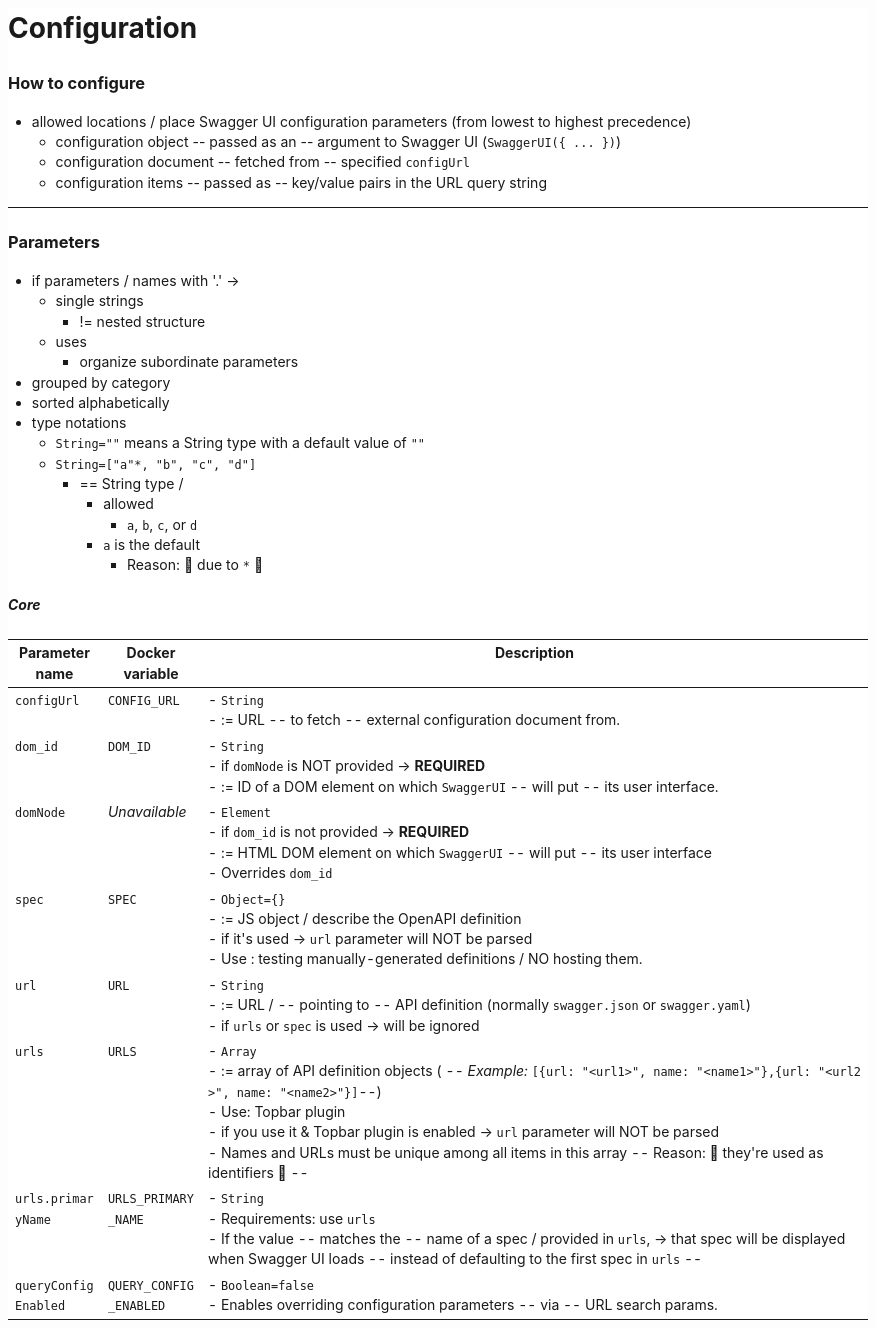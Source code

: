 # Configuration

### How to configure

* allowed locations / place Swagger UI configuration parameters (from lowest to highest precedence)
  * configuration object -- passed as an -- argument to Swagger UI (`SwaggerUI({ ... })`)
  * configuration document -- fetched from -- specified `configUrl`
  * configuration items -- passed as -- key/value pairs in the URL query string
---

### Parameters

* if parameters / names with '.' ->
  * single strings
    * != nested structure
  * uses
    * organize subordinate parameters 
* grouped by category
* sorted alphabetically
* type notations
  * `String=""` means a String type with a default value of `""`
  * `String=["a"*, "b", "c", "d"]`
    * == String type /
      * allowed
        * `a`, `b`, `c`, or `d`
      * `a` is the default 
        * Reason: 🧠 due to `*` 🧠 

##### Core

Parameter name | Docker variable | Description
--- | --- | ------
<a name="configUrl"></a>`configUrl` | `CONFIG_URL` | - `String` <br> - := URL -- to fetch -- external configuration document from.
<a name="dom_id"></a>`dom_id` | `DOM_ID` | - `String` <br> - if `domNode` is NOT provided -> **REQUIRED** <br> - := ID of a DOM element on which `SwaggerUI` -- will put -- its user interface.
<a name="domNode"></a>`domNode` | _Unavailable_ | - `Element` <br> - if `dom_id` is not provided ->  **REQUIRED** <br> - := HTML DOM element on which `SwaggerUI` -- will put -- its user interface <br> - Overrides `dom_id`
<a name="spec"></a>`spec` | `SPEC` | - `Object={}` <br> - := JS object / describe the OpenAPI definition <br> - if it's used ->  `url` parameter will NOT be parsed <br> - Use : testing manually-generated definitions / NO hosting them.
<a name="url"></a>`url` | `URL` | - `String` <br> - := URL / -- pointing to -- API definition (normally `swagger.json` or `swagger.yaml`) <br> - if `urls` or `spec` is used -> will be ignored
<a name="urls"></a>`urls` | `URLS` | - `Array` <br> - := array of API definition objects ( -- _Example:_ `[{url: "<url1>", name: "<name1>"},{url: "<url2>", name: "<name2>"}]`--) <br> - Use: Topbar plugin <br> - if you use it & Topbar plugin is enabled -> `url` parameter will NOT be parsed <br> - Names and URLs must be unique among all items in this array -- Reason: 🧠 they're used as identifiers 🧠 --
<a name="urls.primaryName"></a>`urls.primaryName` | `URLS_PRIMARY_NAME` | - `String`<br> - Requirements: use `urls` <br> - If the value -- matches the -- name of a spec / provided in `urls`, -> that spec will be displayed when Swagger UI loads -- instead of defaulting to the first spec in `urls` --
<a name="queryConfigEnabled"></a>`queryConfigEnabled` | `QUERY_CONFIG_ENABLED` | - `Boolean=false` <br> - Enables overriding configuration parameters -- via -- URL search params.  
